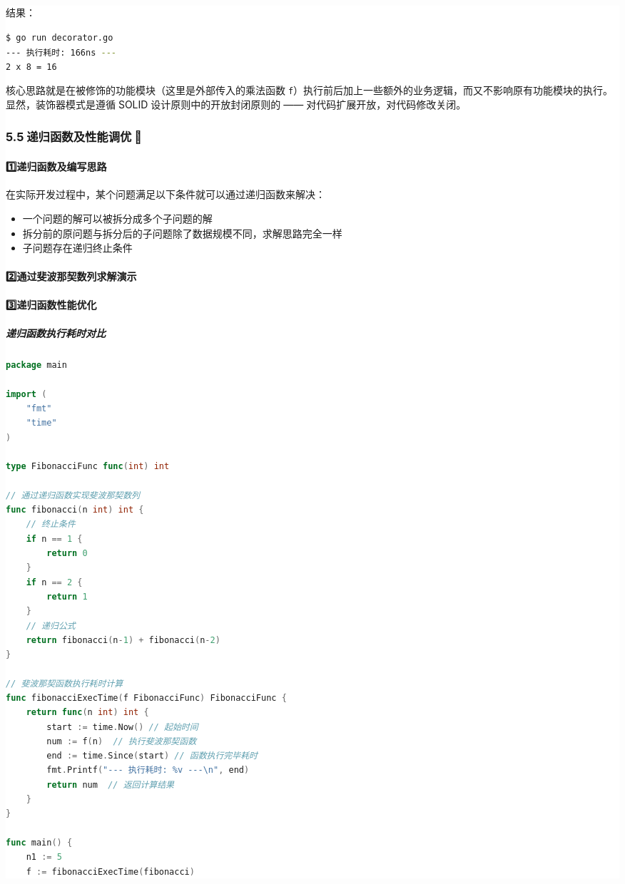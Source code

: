 结果：

```sh
$ go run decorator.go 
--- 执行耗时: 166ns ---
2 x 8 = 16

```

核心思路就是在被修饰的功能模块（这里是外部传入的乘法函数 `f`）执行前后加上一些额外的业务逻辑，而又不影响原有功能模块的执行。显然，装饰器模式是遵循 SOLID 设计原则中的开放封闭原则的 —— 对代码扩展开放，对代码修改关闭。

### 5.5 递归函数及性能调优  🔖

#### 1️⃣递归函数及编写思路

在实际开发过程中，某个问题满足以下条件就可以通过递归函数来解决：

- 一个问题的解可以被拆分成多个子问题的解
- 拆分前的原问题与拆分后的子问题除了数据规模不同，求解思路完全一样
- 子问题存在递归终止条件

#### 2️⃣通过斐波那契数列求解演示



#### 3️⃣递归函数性能优化

##### 递归函数执行耗时对比

```go
package main

import (
    "fmt"
    "time"
)

type FibonacciFunc func(int) int

// 通过递归函数实现斐波那契数列
func fibonacci(n int) int {
    // 终止条件
    if n == 1 {
        return 0
    }
    if n == 2 {
        return 1
    }
    // 递归公式
    return fibonacci(n-1) + fibonacci(n-2)
}

// 斐波那契函数执行耗时计算
func fibonacciExecTime(f FibonacciFunc) FibonacciFunc {
    return func(n int) int {
        start := time.Now() // 起始时间
        num := f(n)  // 执行斐波那契函数
        end := time.Since(start) // 函数执行完毕耗时
        fmt.Printf("--- 执行耗时: %v ---\n", end)
        return num  // 返回计算结果
    }
}

func main() {
    n1 := 5
    f := fibonacciExecTime(fibonacci)
```